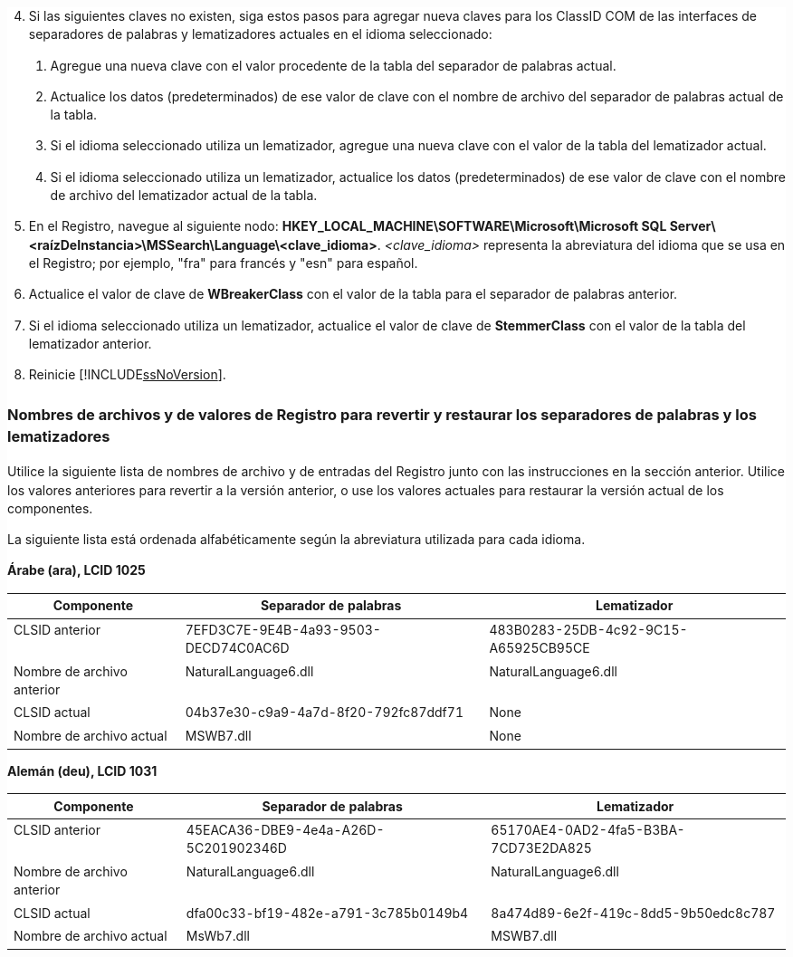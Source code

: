 4.  Si las siguientes claves no existen, siga estos pasos para agregar nueva claves para los ClassID COM de las interfaces de separadores de palabras y lematizadores actuales en el idioma seleccionado:  
  
    1.  Agregue una nueva clave con el valor procedente de la tabla del separador de palabras actual.  
  
    2.  Actualice los datos (predeterminados) de ese valor de clave con el nombre de archivo del separador de palabras actual de la tabla.  
  
    3.  Si el idioma seleccionado utiliza un lematizador, agregue una nueva clave con el valor de la tabla del lematizador actual.  
  
    4.  Si el idioma seleccionado utiliza un lematizador, actualice los datos (predeterminados) de ese valor de clave con el nombre de archivo del lematizador actual de la tabla.  
  
5.  En el Registro, navegue al siguiente nodo: **HKEY_LOCAL_MACHINE\SOFTWARE\Microsoft\Microsoft SQL Server\\<raízDeInstancia\>\MSSearch\Language\\<clave_idioma>**. *<clave_idioma>* representa la abreviatura del idioma que se usa en el Registro; por ejemplo, "fra" para francés y "esn" para español.  
  
6.  Actualice el valor de clave de **WBreakerClass** con el valor de la tabla para el separador de palabras anterior.  
  
7.  Si el idioma seleccionado utiliza un lematizador, actualice el valor de clave de **StemmerClass** con el valor de la tabla del lematizador anterior.  
  
8.  Reinicie [!INCLUDE[ssNoVersion](../../includes/ssnoversion-md.md)].  
  
###  <a name="newnl6values"></a> Nombres de archivos y de valores de Registro para revertir y restaurar los separadores de palabras y los lematizadores  
 Utilice la siguiente lista de nombres de archivo y de entradas del Registro junto con las instrucciones en la sección anterior. Utilice los valores anteriores para revertir a la versión anterior, o use los valores actuales para restaurar la versión actual de los componentes.  
  
 La siguiente lista está ordenada alfabéticamente según la abreviatura utilizada para cada idioma.  
  
 **Árabe (ara), LCID 1025**  
  
|Componente|Separador de palabras|Lematizador|  
|---------------|------------------|-------------|  
|CLSID anterior|7EFD3C7E-9E4B-4a93-9503-DECD74C0AC6D|483B0283-25DB-4c92-9C15-A65925CB95CE|  
|Nombre de archivo anterior|NaturalLanguage6.dll|NaturalLanguage6.dll|  
|CLSID actual|04b37e30-c9a9-4a7d-8f20-792fc87ddf71|None|  
|Nombre de archivo actual|MSWB7.dll|None|  
  
 **Alemán (deu), LCID 1031**  
  
|Componente|Separador de palabras|Lematizador|  
|---------------|------------------|-------------|  
|CLSID anterior|45EACA36-DBE9-4e4a-A26D-5C201902346D|65170AE4-0AD2-4fa5-B3BA-7CD73E2DA825|  
|Nombre de archivo anterior|NaturalLanguage6.dll|NaturalLanguage6.dll|  
|CLSID actual|dfa00c33-bf19-482e-a791-3c785b0149b4|8a474d89-6e2f-419c-8dd5-9b50edc8c787|  
|Nombre de archivo actual|MsWb7.dll|MSWB7.dll|  
  